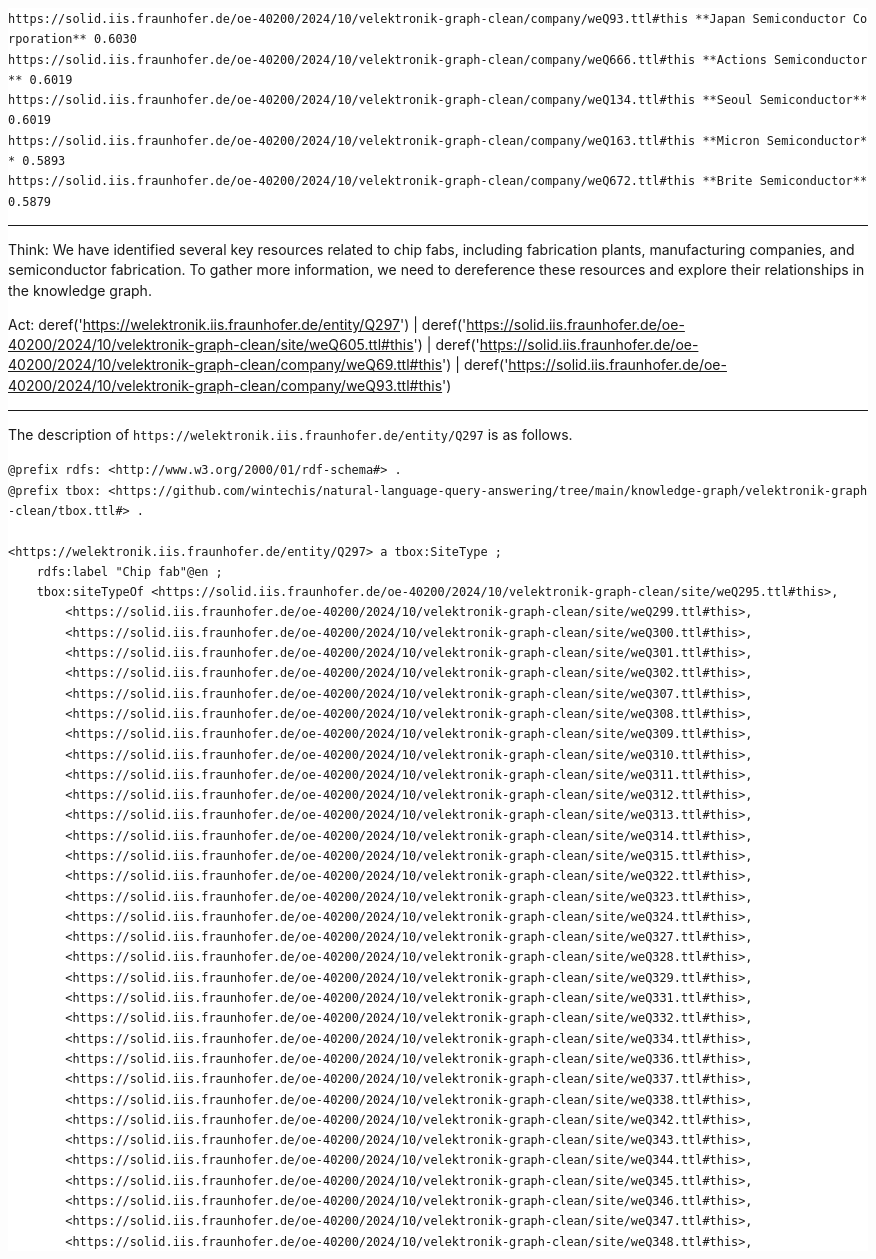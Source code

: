     https://solid.iis.fraunhofer.de/oe-40200/2024/10/velektronik-graph-clean/company/weQ93.ttl#this **Japan Semiconductor Corporation** 0.6030
    https://solid.iis.fraunhofer.de/oe-40200/2024/10/velektronik-graph-clean/company/weQ666.ttl#this **Actions Semiconductor** 0.6019
    https://solid.iis.fraunhofer.de/oe-40200/2024/10/velektronik-graph-clean/company/weQ134.ttl#this **Seoul Semiconductor** 0.6019
    https://solid.iis.fraunhofer.de/oe-40200/2024/10/velektronik-graph-clean/company/weQ163.ttl#this **Micron Semiconductor** 0.5893
    https://solid.iis.fraunhofer.de/oe-40200/2024/10/velektronik-graph-clean/company/weQ672.ttl#this **Brite Semiconductor** 0.5879

***

Think: We have identified several key resources related to chip fabs, including fabrication plants, manufacturing companies, and semiconductor fabrication. To gather more information, we need to dereference these resources and explore their relationships in the knowledge graph.

Act: deref('https://welektronik.iis.fraunhofer.de/entity/Q297') | deref('https://solid.iis.fraunhofer.de/oe-40200/2024/10/velektronik-graph-clean/site/weQ605.ttl#this') | deref('https://solid.iis.fraunhofer.de/oe-40200/2024/10/velektronik-graph-clean/company/weQ69.ttl#this') | deref('https://solid.iis.fraunhofer.de/oe-40200/2024/10/velektronik-graph-clean/company/weQ93.ttl#this')

***

The description of `https://welektronik.iis.fraunhofer.de/entity/Q297` is as follows.

    @prefix rdfs: <http://www.w3.org/2000/01/rdf-schema#> .
    @prefix tbox: <https://github.com/wintechis/natural-language-query-answering/tree/main/knowledge-graph/velektronik-graph-clean/tbox.ttl#> .
    
    <https://welektronik.iis.fraunhofer.de/entity/Q297> a tbox:SiteType ;
        rdfs:label "Chip fab"@en ;
        tbox:siteTypeOf <https://solid.iis.fraunhofer.de/oe-40200/2024/10/velektronik-graph-clean/site/weQ295.ttl#this>,
            <https://solid.iis.fraunhofer.de/oe-40200/2024/10/velektronik-graph-clean/site/weQ299.ttl#this>,
            <https://solid.iis.fraunhofer.de/oe-40200/2024/10/velektronik-graph-clean/site/weQ300.ttl#this>,
            <https://solid.iis.fraunhofer.de/oe-40200/2024/10/velektronik-graph-clean/site/weQ301.ttl#this>,
            <https://solid.iis.fraunhofer.de/oe-40200/2024/10/velektronik-graph-clean/site/weQ302.ttl#this>,
            <https://solid.iis.fraunhofer.de/oe-40200/2024/10/velektronik-graph-clean/site/weQ307.ttl#this>,
            <https://solid.iis.fraunhofer.de/oe-40200/2024/10/velektronik-graph-clean/site/weQ308.ttl#this>,
            <https://solid.iis.fraunhofer.de/oe-40200/2024/10/velektronik-graph-clean/site/weQ309.ttl#this>,
            <https://solid.iis.fraunhofer.de/oe-40200/2024/10/velektronik-graph-clean/site/weQ310.ttl#this>,
            <https://solid.iis.fraunhofer.de/oe-40200/2024/10/velektronik-graph-clean/site/weQ311.ttl#this>,
            <https://solid.iis.fraunhofer.de/oe-40200/2024/10/velektronik-graph-clean/site/weQ312.ttl#this>,
            <https://solid.iis.fraunhofer.de/oe-40200/2024/10/velektronik-graph-clean/site/weQ313.ttl#this>,
            <https://solid.iis.fraunhofer.de/oe-40200/2024/10/velektronik-graph-clean/site/weQ314.ttl#this>,
            <https://solid.iis.fraunhofer.de/oe-40200/2024/10/velektronik-graph-clean/site/weQ315.ttl#this>,
            <https://solid.iis.fraunhofer.de/oe-40200/2024/10/velektronik-graph-clean/site/weQ322.ttl#this>,
            <https://solid.iis.fraunhofer.de/oe-40200/2024/10/velektronik-graph-clean/site/weQ323.ttl#this>,
            <https://solid.iis.fraunhofer.de/oe-40200/2024/10/velektronik-graph-clean/site/weQ324.ttl#this>,
            <https://solid.iis.fraunhofer.de/oe-40200/2024/10/velektronik-graph-clean/site/weQ327.ttl#this>,
            <https://solid.iis.fraunhofer.de/oe-40200/2024/10/velektronik-graph-clean/site/weQ328.ttl#this>,
            <https://solid.iis.fraunhofer.de/oe-40200/2024/10/velektronik-graph-clean/site/weQ329.ttl#this>,
            <https://solid.iis.fraunhofer.de/oe-40200/2024/10/velektronik-graph-clean/site/weQ331.ttl#this>,
            <https://solid.iis.fraunhofer.de/oe-40200/2024/10/velektronik-graph-clean/site/weQ332.ttl#this>,
            <https://solid.iis.fraunhofer.de/oe-40200/2024/10/velektronik-graph-clean/site/weQ334.ttl#this>,
            <https://solid.iis.fraunhofer.de/oe-40200/2024/10/velektronik-graph-clean/site/weQ336.ttl#this>,
            <https://solid.iis.fraunhofer.de/oe-40200/2024/10/velektronik-graph-clean/site/weQ337.ttl#this>,
            <https://solid.iis.fraunhofer.de/oe-40200/2024/10/velektronik-graph-clean/site/weQ338.ttl#this>,
            <https://solid.iis.fraunhofer.de/oe-40200/2024/10/velektronik-graph-clean/site/weQ342.ttl#this>,
            <https://solid.iis.fraunhofer.de/oe-40200/2024/10/velektronik-graph-clean/site/weQ343.ttl#this>,
            <https://solid.iis.fraunhofer.de/oe-40200/2024/10/velektronik-graph-clean/site/weQ344.ttl#this>,
            <https://solid.iis.fraunhofer.de/oe-40200/2024/10/velektronik-graph-clean/site/weQ345.ttl#this>,
            <https://solid.iis.fraunhofer.de/oe-40200/2024/10/velektronik-graph-clean/site/weQ346.ttl#this>,
            <https://solid.iis.fraunhofer.de/oe-40200/2024/10/velektronik-graph-clean/site/weQ347.ttl#this>,
            <https://solid.iis.fraunhofer.de/oe-40200/2024/10/velektronik-graph-clean/site/weQ348.ttl#this>,